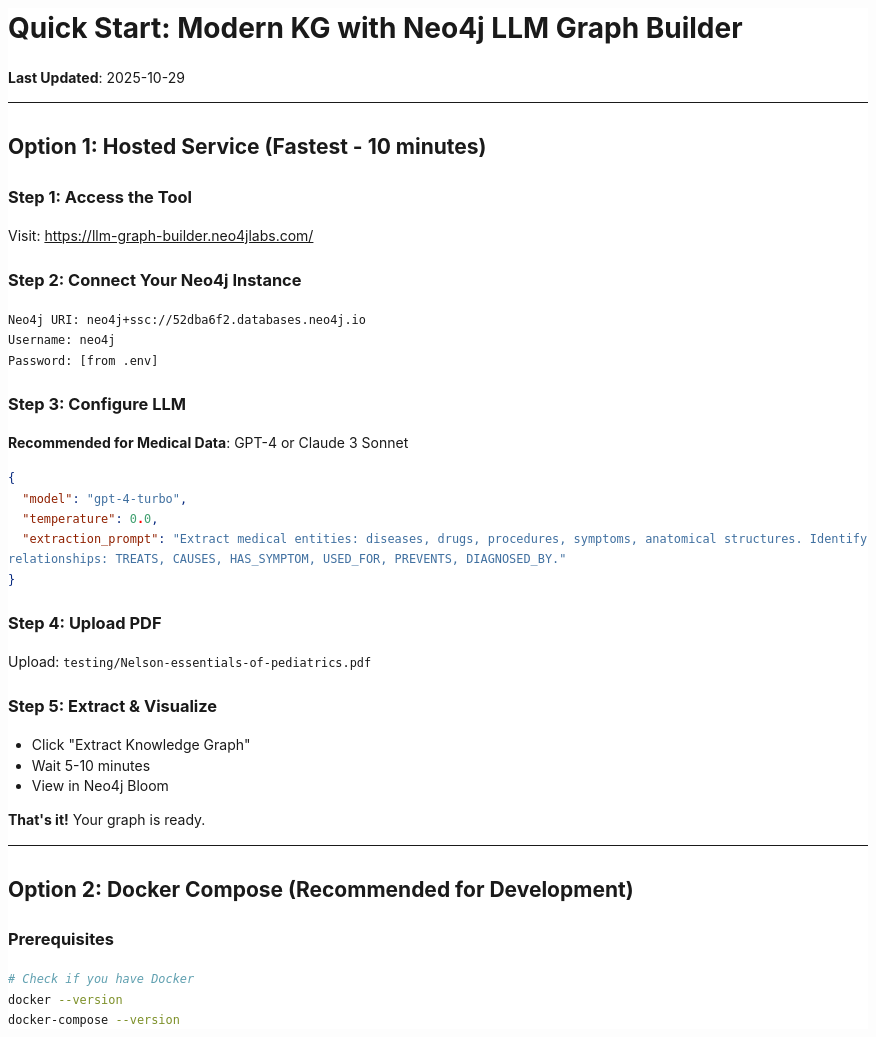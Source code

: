 # Quick Start: Modern KG with Neo4j LLM Graph Builder

**Last Updated**: 2025-10-29

---

## Option 1: Hosted Service (Fastest - 10 minutes)

### Step 1: Access the Tool
Visit: https://llm-graph-builder.neo4jlabs.com/

### Step 2: Connect Your Neo4j Instance
```
Neo4j URI: neo4j+ssc://52dba6f2.databases.neo4j.io
Username: neo4j
Password: [from .env]
```

### Step 3: Configure LLM
**Recommended for Medical Data**: GPT-4 or Claude 3 Sonnet

```json
{
  "model": "gpt-4-turbo",
  "temperature": 0.0,
  "extraction_prompt": "Extract medical entities: diseases, drugs, procedures, symptoms, anatomical structures. Identify relationships: TREATS, CAUSES, HAS_SYMPTOM, USED_FOR, PREVENTS, DIAGNOSED_BY."
}
```

### Step 4: Upload PDF
Upload: `testing/Nelson-essentials-of-pediatrics.pdf`

### Step 5: Extract & Visualize
- Click "Extract Knowledge Graph"
- Wait 5-10 minutes
- View in Neo4j Bloom

**That's it!** Your graph is ready.

---

## Option 2: Docker Compose (Recommended for Development)

### Prerequisites
```bash
# Check if you have Docker
docker --version
docker-compose --version
```
